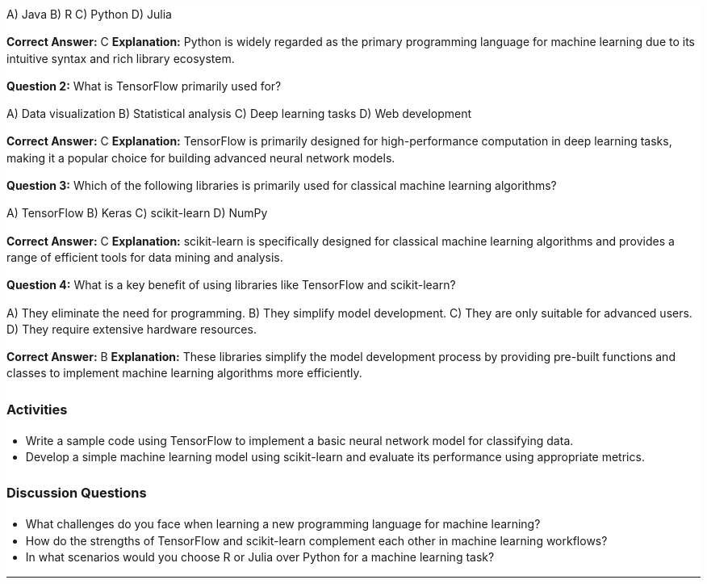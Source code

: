   A) Java
  B) R
  C) Python
  D) Julia

**Correct Answer:** C
**Explanation:** Python is widely regarded as the primary programming language for machine learning due to its intuitive syntax and rich library ecosystem.

**Question 2:** What is TensorFlow primarily used for?

  A) Data visualization
  B) Statistical analysis
  C) Deep learning tasks
  D) Web development

**Correct Answer:** C
**Explanation:** TensorFlow is primarily designed for high-performance computation in deep learning tasks, making it a popular choice for building advanced neural network models.

**Question 3:** Which of the following libraries is primarily used for classical machine learning algorithms?

  A) TensorFlow
  B) Keras
  C) scikit-learn
  D) NumPy

**Correct Answer:** C
**Explanation:** scikit-learn is specifically designed for classical machine learning algorithms and provides a range of efficient tools for data mining and analysis.

**Question 4:** What is a key benefit of using libraries like TensorFlow and scikit-learn?

  A) They eliminate the need for programming.
  B) They simplify model development.
  C) They are only suitable for advanced users.
  D) They require extensive hardware resources.

**Correct Answer:** B
**Explanation:** These libraries simplify the model development process by providing pre-built functions and classes to implement machine learning algorithms more efficiently.

### Activities
- Write a sample code using TensorFlow to implement a basic neural network model for classifying data.
- Develop a simple machine learning model using scikit-learn and evaluate its performance using appropriate metrics.

### Discussion Questions
- What challenges do you face when learning a new programming language for machine learning?
- How do the strengths of TensorFlow and scikit-learn complement each other in machine learning workflows?
- In what scenarios would you choose R or Julia over Python for a machine learning task?

---